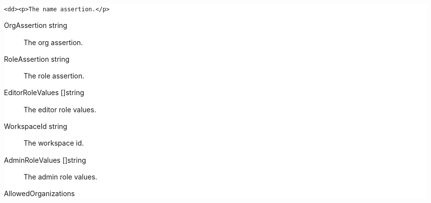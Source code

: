     <dd><p>The name assertion.</p>
</dd><dt class="property-optional"
            title="Optional">
        <span id="orgassertion_csharp">
<a data-swiftype-name="resource-property" data-swiftype-type="text" href="#orgassertion_csharp" style="color: inherit; text-decoration: inherit;">Org<wbr>Assertion</a>
</span>
        <span class="property-indicator"></span>
        <span class="property-type">string</span>
    </dt>
    <dd><p>The org assertion.</p>
</dd><dt class="property-optional"
            title="Optional">
        <span id="roleassertion_csharp">
<a data-swiftype-name="resource-property" data-swiftype-type="text" href="#roleassertion_csharp" style="color: inherit; text-decoration: inherit;">Role<wbr>Assertion</a>
</span>
        <span class="property-indicator"></span>
        <span class="property-type">string</span>
    </dt>
    <dd><p>The role assertion.</p>
</dd></dl>
</pulumi-choosable>
</div>

<div>
<pulumi-choosable type="language" values="go">
<dl class="resources-properties"><dt class="property-required"
            title="Required">
        <span id="editorrolevalues_go">
<a data-swiftype-name="resource-property" data-swiftype-type="text" href="#editorrolevalues_go" style="color: inherit; text-decoration: inherit;">Editor<wbr>Role<wbr>Values</a>
</span>
        <span class="property-indicator"></span>
        <span class="property-type">[]string</span>
    </dt>
    <dd><p>The editor role values.</p>
</dd><dt class="property-required"
            title="Required">
        <span id="workspaceid_go">
<a data-swiftype-name="resource-property" data-swiftype-type="text" href="#workspaceid_go" style="color: inherit; text-decoration: inherit;">Workspace<wbr>Id</a>
</span>
        <span class="property-indicator"></span>
        <span class="property-type">string</span>
    </dt>
    <dd><p>The workspace id.</p>
</dd><dt class="property-optional"
            title="Optional">
        <span id="adminrolevalues_go">
<a data-swiftype-name="resource-property" data-swiftype-type="text" href="#adminrolevalues_go" style="color: inherit; text-decoration: inherit;">Admin<wbr>Role<wbr>Values</a>
</span>
        <span class="property-indicator"></span>
        <span class="property-type">[]string</span>
    </dt>
    <dd><p>The admin role values.</p>
</dd><dt class="property-optional"
            title="Optional">
        <span id="allowedorganizations_go">
<a data-swiftype-name="resource-property" data-swiftype-type="text" href="#allowedorganizations_go" style="color: inherit; text-decoration: inherit;">Allowed<wbr>Organizations</a>
</span>
        <span class="property-indicator"></span>